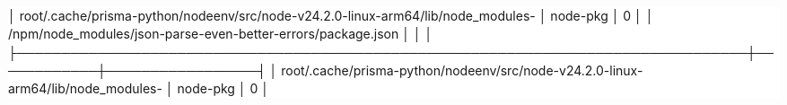 │ root/.cache/prisma-python/nodeenv/src/node-v24.2.0-linux-arm64/lib/node_modules- │  node-pkg  │        0        │
│ /npm/node_modules/json-parse-even-better-errors/package.json                     │            │                 │
├──────────────────────────────────────────────────────────────────────────────────┼────────────┼─────────────────┤
│ root/.cache/prisma-python/nodeenv/src/node-v24.2.0-linux-arm64/lib/node_modules- │  node-pkg  │        0        │
